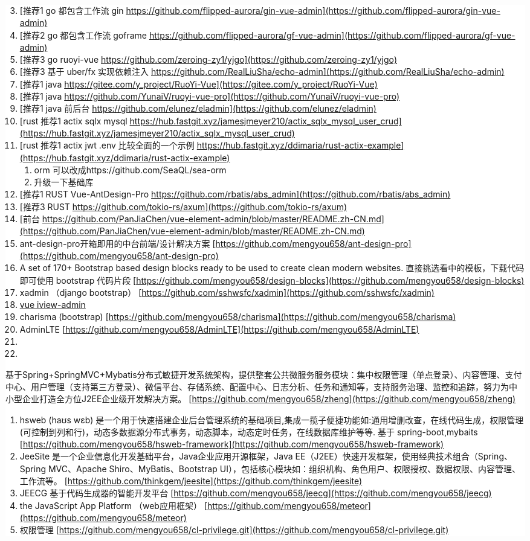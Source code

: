 3. [推荐1 go 都包含工作流 gin https://github.com/flipped-aurora/gin-vue-admin](https://github.com/flipped-aurora/gin-vue-admin)
6. [推荐2 go 都包含工作流 goframe https://github.com/flipped-aurora/gf-vue-admin](https://github.com/flipped-aurora/gf-vue-admin)
7. [推荐3 go ruoyi-vue https://github.com/zeroing-zy1/yjgo](https://github.com/zeroing-zy1/yjgo)
8. [推荐3 基于 uber/fx 实现依赖注入 https://github.com/RealLiuSha/echo-admin](https://github.com/RealLiuSha/echo-admin)
9. [推荐1 java https://gitee.com/y_project/RuoYi-Vue](https://gitee.com/y_project/RuoYi-Vue)
10. [推荐1 java https://github.com/YunaiV/ruoyi-vue-pro](https://github.com/YunaiV/ruoyi-vue-pro)
11. [推荐1 java 前后台 https://github.com/elunez/eladmin](https://github.com/elunez/eladmin)
12. [rust 推荐1 actix sqlx mysql https://hub.fastgit.xyz/jamesjmeyer210/actix_sqlx_mysql_user_crud](https://hub.fastgit.xyz/jamesjmeyer210/actix_sqlx_mysql_user_crud)
13. [rust 推荐1 actix jwt .env 比较全面的一个示例 https://hub.fastgit.xyz/ddimaria/rust-actix-example](https://hub.fastgit.xyz/ddimaria/rust-actix-example)
    1. orm 可以改成https://github.com/SeaQL/sea-orm
    2. 升级一下基础库
14. [推荐1 RUST Vue-AntDesign-Pro https://github.com/rbatis/abs_admin](https://github.com/rbatis/abs_admin)
15. [推荐3 RUST https://github.com/tokio-rs/axum](https://github.com/tokio-rs/axum)
16. [前台 https://github.com/PanJiaChen/vue-element-admin/blob/master/README.zh-CN.md](https://github.com/PanJiaChen/vue-element-admin/blob/master/README.zh-CN.md)
17. ant-design-pro开箱即用的中台前端/设计解决方案
    [https://github.com/mengyou658/ant-design-pro](https://github.com/mengyou658/ant-design-pro)
18. A set of 170+ Bootstrap based design blocks ready to be used to create clean modern websites. 直接挑选看中的模板，下载代码即可使用
    bootstrap 代码片段
    [https://github.com/mengyou658/design-blocks](https://github.com/mengyou658/design-blocks)
19. xadmin （django bootstrap）
    [https://github.com/sshwsfc/xadmin](https://github.com/sshwsfc/xadmin)
20. [vue iview-admin](https://github.com/mengyou658/iview-admin)
21. charisma (bootstrap)
    [https://github.com/mengyou658/charisma](https://github.com/mengyou658/charisma)
22. AdminLTE
    [https://github.com/mengyou658/AdminLTE](https://github.com/mengyou658/AdminLTE)
23. 
24. 
基于Spring+SpringMVC+Mybatis分布式敏捷开发系统架构，提供整套公共微服务服务模块：集中权限管理（单点登录）、内容管理、支付中心、用户管理（支持第三方登录）、微信平台、存储系统、配置中心、日志分析、任务和通知等，支持服务治理、监控和追踪，努力为中小型企业打造全方位J2EE企业级开发解决方案。
[https://github.com/mengyou658/zheng](https://github.com/mengyou658/zheng)
1. hsweb (haʊs wɛb) 是一个用于快速搭建企业后台管理系统的基础项目,集成一揽子便捷功能如:通用增删改查，在线代码生成，权限管理(可控制到列和行)，动态多数据源分布式事务，动态脚本，动态定时任务，在线数据库维护等等. 基于
   spring-boot,mybaits
   [https://github.com/mengyou658/hsweb-framework](https://github.com/mengyou658/hsweb-framework)
1. JeeSite 是一个企业信息化开发基础平台，Java企业应用开源框架，Java EE（J2EE）快速开发框架，使用经典技术组合（Spring、Spring MVC、Apache Shiro、MyBatis、Bootstrap
   UI），包括核心模块如：组织机构、角色用户、权限授权、数据权限、内容管理、工作流等。
   [https://github.com/thinkgem/jeesite](https://github.com/thinkgem/jeesite)
1. JEECG 基于代码生成器的智能开发平台
   [https://github.com/mengyou658/jeecg](https://github.com/mengyou658/jeecg)
1. the JavaScript App Platform （web应用框架）
   [https://github.com/mengyou658/meteor](https://github.com/mengyou658/meteor)
1. 权限管理
   [https://github.com/mengyou658/cl-privilege.git](https://github.com/mengyou658/cl-privilege.git)
